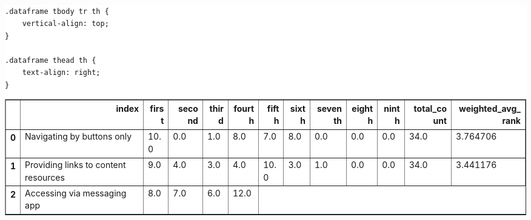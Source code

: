     .dataframe tbody tr th {
        vertical-align: top;
    }

    .dataframe thead th {
        text-align: right;
    }
</style>
<table border="1" class="dataframe">
  <thead>
    <tr style="text-align: right;">
      <th></th>
      <th>index</th>
      <th>first</th>
      <th>second</th>
      <th>third</th>
      <th>fourth</th>
      <th>fifth</th>
      <th>sixth</th>
      <th>seventh</th>
      <th>eighth</th>
      <th>ninth</th>
      <th>total_count</th>
      <th>weighted_avg_rank</th>
    </tr>
  </thead>
  <tbody>
    <tr>
      <th>0</th>
      <td>Navigating by buttons only</td>
      <td>10.0</td>
      <td>0.0</td>
      <td>1.0</td>
      <td>8.0</td>
      <td>7.0</td>
      <td>8.0</td>
      <td>0.0</td>
      <td>0.0</td>
      <td>0.0</td>
      <td>34.0</td>
      <td>3.764706</td>
    </tr>
    <tr>
      <th>1</th>
      <td>Providing links to content resources</td>
      <td>9.0</td>
      <td>4.0</td>
      <td>3.0</td>
      <td>4.0</td>
      <td>10.0</td>
      <td>3.0</td>
      <td>1.0</td>
      <td>0.0</td>
      <td>0.0</td>
      <td>34.0</td>
      <td>3.441176</td>
    </tr>
    <tr>
      <th>2</th>
      <td>Accessing via messaging app</td>
      <td>8.0</td>
      <td>7.0</td>
      <td>6.0</td>
      <td>12.0</td>